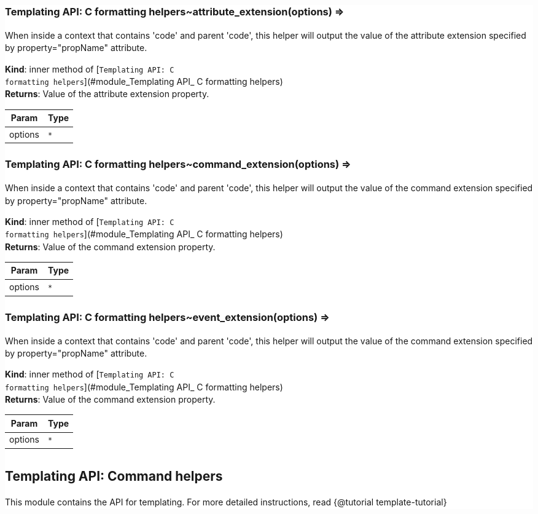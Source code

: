 <a name="module_Templating API_ C formatting helpers..attribute_extension"></a>

### Templating API: C formatting helpers~attribute\_extension(options) ⇒
When inside a context that contains 'code' and parent 'code', this
helper will output the value of the attribute extension
specified by property="propName" attribute.

**Kind**: inner method of [<code>Templating API: C formatting helpers</code>](#module_Templating API_ C formatting helpers)  
**Returns**: Value of the attribute extension property.  

| Param | Type |
| --- | --- |
| options | <code>\*</code> | 

<a name="module_Templating API_ C formatting helpers..command_extension"></a>

### Templating API: C formatting helpers~command\_extension(options) ⇒
When inside a context that contains 'code' and parent 'code', this
helper will output the value of the command extension
specified by property="propName" attribute.

**Kind**: inner method of [<code>Templating API: C formatting helpers</code>](#module_Templating API_ C formatting helpers)  
**Returns**: Value of the command extension property.  

| Param | Type |
| --- | --- |
| options | <code>\*</code> | 

<a name="module_Templating API_ C formatting helpers..event_extension"></a>

### Templating API: C formatting helpers~event\_extension(options) ⇒
When inside a context that contains 'code' and parent 'code', this
helper will output the value of the command extension
specified by property="propName" attribute.

**Kind**: inner method of [<code>Templating API: C formatting helpers</code>](#module_Templating API_ C formatting helpers)  
**Returns**: Value of the command extension property.  

| Param | Type |
| --- | --- |
| options | <code>\*</code> | 

<a name="module_Templating API_ Command helpers"></a>

## Templating API: Command helpers
This module contains the API for templating. For more detailed instructions, read {@tutorial template-tutorial}
